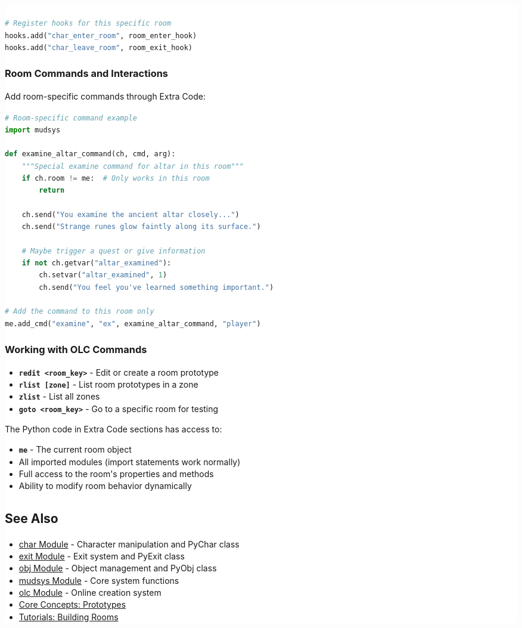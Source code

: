 ```python

# Register hooks for this specific room
hooks.add("char_enter_room", room_enter_hook)
hooks.add("char_leave_room", room_exit_hook)
```

### Room Commands and Interactions

Add room-specific commands through Extra Code:

```python
# Room-specific command example
import mudsys

def examine_altar_command(ch, cmd, arg):
    """Special examine command for altar in this room"""
    if ch.room != me:  # Only works in this room
        return
    
    ch.send("You examine the ancient altar closely...")
    ch.send("Strange runes glow faintly along its surface.")
    
    # Maybe trigger a quest or give information
    if not ch.getvar("altar_examined"):
        ch.setvar("altar_examined", 1)
        ch.send("You feel you've learned something important.")

# Add the command to this room only
me.add_cmd("examine", "ex", examine_altar_command, "player")
```

### Working with OLC Commands

- **`redit <room_key>`** - Edit or create a room prototype
- **`rlist [zone]`** - List room prototypes in a zone
- **`zlist`** - List all zones
- **`goto <room_key>`** - Go to a specific room for testing

The Python code in Extra Code sections has access to:
- **`me`** - The current room object
- All imported modules (import statements work normally)
- Full access to the room's properties and methods
- Ability to modify room behavior dynamically

## See Also

- [char Module](char.md) - Character manipulation and PyChar class
- [exit Module](exit.md) - Exit system and PyExit class
- [obj Module](obj.md) - Object management and PyObj class
- [mudsys Module](mudsys.md) - Core system functions
- [olc Module](olc.md) - Online creation system
- [Core Concepts: Prototypes](../../core-concepts/prototypes.md)
- [Tutorials: Building Rooms](../../tutorials/building-rooms.md)